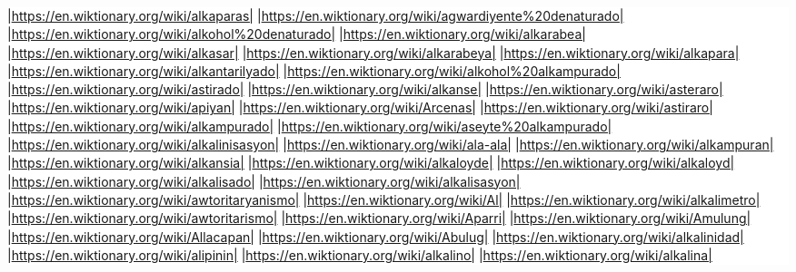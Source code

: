 |https://en.wiktionary.org/wiki/alkaparas|
|https://en.wiktionary.org/wiki/agwardiyente%20denaturado|
|https://en.wiktionary.org/wiki/alkohol%20denaturado|
|https://en.wiktionary.org/wiki/alkarabea|
|https://en.wiktionary.org/wiki/alkasar|
|https://en.wiktionary.org/wiki/alkarabeya|
|https://en.wiktionary.org/wiki/alkapara|
|https://en.wiktionary.org/wiki/alkantarilyado|
|https://en.wiktionary.org/wiki/alkohol%20alkampurado|
|https://en.wiktionary.org/wiki/astirado|
|https://en.wiktionary.org/wiki/alkanse|
|https://en.wiktionary.org/wiki/asteraro|
|https://en.wiktionary.org/wiki/apiyan|
|https://en.wiktionary.org/wiki/Arcenas|
|https://en.wiktionary.org/wiki/astiraro|
|https://en.wiktionary.org/wiki/alkampurado|
|https://en.wiktionary.org/wiki/aseyte%20alkampurado|
|https://en.wiktionary.org/wiki/alkalinisasyon|
|https://en.wiktionary.org/wiki/ala-ala|
|https://en.wiktionary.org/wiki/alkampuran|
|https://en.wiktionary.org/wiki/alkansia|
|https://en.wiktionary.org/wiki/alkaloyde|
|https://en.wiktionary.org/wiki/alkaloyd|
|https://en.wiktionary.org/wiki/alkalisado|
|https://en.wiktionary.org/wiki/alkalisasyon|
|https://en.wiktionary.org/wiki/awtoritaryanismo|
|https://en.wiktionary.org/wiki/Al|
|https://en.wiktionary.org/wiki/alkalimetro|
|https://en.wiktionary.org/wiki/awtoritarismo|
|https://en.wiktionary.org/wiki/Aparri|
|https://en.wiktionary.org/wiki/Amulung|
|https://en.wiktionary.org/wiki/Allacapan|
|https://en.wiktionary.org/wiki/Abulug|
|https://en.wiktionary.org/wiki/alkalinidad|
|https://en.wiktionary.org/wiki/alipinin|
|https://en.wiktionary.org/wiki/alkalino|
|https://en.wiktionary.org/wiki/alkalina|